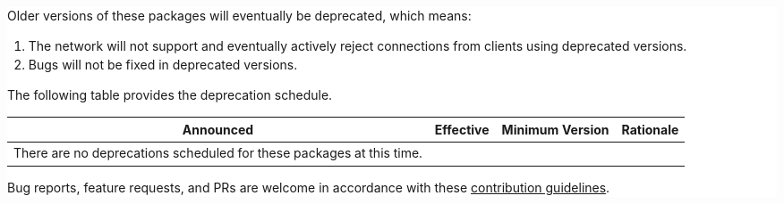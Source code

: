 Older versions of these packages will eventually be deprecated, which means:

1. The network will not support and eventually actively reject connections from clients using deprecated versions.
2. Bugs will not be fixed in deprecated versions.

The following table provides the deprecation schedule.

| Announced                                                      | Effective | Minimum Version | Rationale |
| -------------------------------------------------------------- | --------- | --------------- | --------- |
| There are no deprecations scheduled for these packages at this time. |           |                 |           |

Bug reports, feature requests, and PRs are welcome in accordance with these [contribution guidelines](https://github.com/xmtp/xmtp-react/blob/main/CONTRIBUTING.md).
